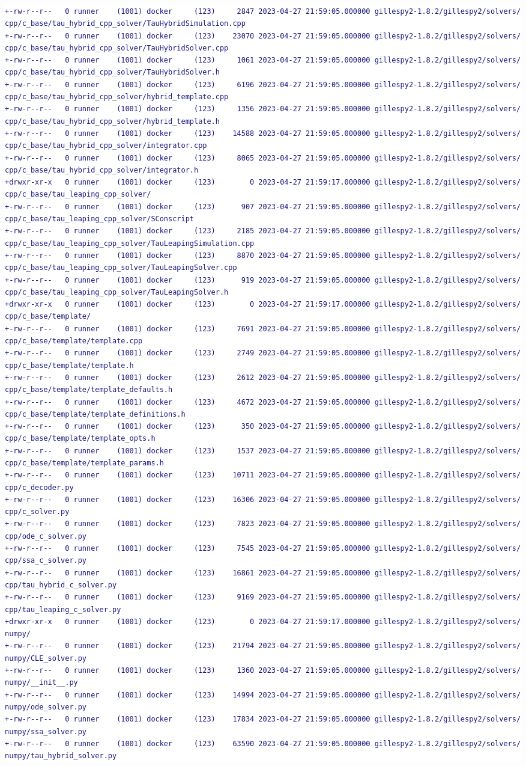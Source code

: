 ```diff
+-rw-r--r--   0 runner    (1001) docker     (123)     2847 2023-04-27 21:59:05.000000 gillespy2-1.8.2/gillespy2/solvers/cpp/c_base/tau_hybrid_cpp_solver/TauHybridSimulation.cpp
+-rw-r--r--   0 runner    (1001) docker     (123)    23070 2023-04-27 21:59:05.000000 gillespy2-1.8.2/gillespy2/solvers/cpp/c_base/tau_hybrid_cpp_solver/TauHybridSolver.cpp
+-rw-r--r--   0 runner    (1001) docker     (123)     1061 2023-04-27 21:59:05.000000 gillespy2-1.8.2/gillespy2/solvers/cpp/c_base/tau_hybrid_cpp_solver/TauHybridSolver.h
+-rw-r--r--   0 runner    (1001) docker     (123)     6196 2023-04-27 21:59:05.000000 gillespy2-1.8.2/gillespy2/solvers/cpp/c_base/tau_hybrid_cpp_solver/hybrid_template.cpp
+-rw-r--r--   0 runner    (1001) docker     (123)     1356 2023-04-27 21:59:05.000000 gillespy2-1.8.2/gillespy2/solvers/cpp/c_base/tau_hybrid_cpp_solver/hybrid_template.h
+-rw-r--r--   0 runner    (1001) docker     (123)    14588 2023-04-27 21:59:05.000000 gillespy2-1.8.2/gillespy2/solvers/cpp/c_base/tau_hybrid_cpp_solver/integrator.cpp
+-rw-r--r--   0 runner    (1001) docker     (123)     8065 2023-04-27 21:59:05.000000 gillespy2-1.8.2/gillespy2/solvers/cpp/c_base/tau_hybrid_cpp_solver/integrator.h
+drwxr-xr-x   0 runner    (1001) docker     (123)        0 2023-04-27 21:59:17.000000 gillespy2-1.8.2/gillespy2/solvers/cpp/c_base/tau_leaping_cpp_solver/
+-rw-r--r--   0 runner    (1001) docker     (123)      907 2023-04-27 21:59:05.000000 gillespy2-1.8.2/gillespy2/solvers/cpp/c_base/tau_leaping_cpp_solver/SConscript
+-rw-r--r--   0 runner    (1001) docker     (123)     2185 2023-04-27 21:59:05.000000 gillespy2-1.8.2/gillespy2/solvers/cpp/c_base/tau_leaping_cpp_solver/TauLeapingSimulation.cpp
+-rw-r--r--   0 runner    (1001) docker     (123)     8870 2023-04-27 21:59:05.000000 gillespy2-1.8.2/gillespy2/solvers/cpp/c_base/tau_leaping_cpp_solver/TauLeapingSolver.cpp
+-rw-r--r--   0 runner    (1001) docker     (123)      919 2023-04-27 21:59:05.000000 gillespy2-1.8.2/gillespy2/solvers/cpp/c_base/tau_leaping_cpp_solver/TauLeapingSolver.h
+drwxr-xr-x   0 runner    (1001) docker     (123)        0 2023-04-27 21:59:17.000000 gillespy2-1.8.2/gillespy2/solvers/cpp/c_base/template/
+-rw-r--r--   0 runner    (1001) docker     (123)     7691 2023-04-27 21:59:05.000000 gillespy2-1.8.2/gillespy2/solvers/cpp/c_base/template/template.cpp
+-rw-r--r--   0 runner    (1001) docker     (123)     2749 2023-04-27 21:59:05.000000 gillespy2-1.8.2/gillespy2/solvers/cpp/c_base/template/template.h
+-rw-r--r--   0 runner    (1001) docker     (123)     2612 2023-04-27 21:59:05.000000 gillespy2-1.8.2/gillespy2/solvers/cpp/c_base/template/template_defaults.h
+-rw-r--r--   0 runner    (1001) docker     (123)     4672 2023-04-27 21:59:05.000000 gillespy2-1.8.2/gillespy2/solvers/cpp/c_base/template/template_definitions.h
+-rw-r--r--   0 runner    (1001) docker     (123)      350 2023-04-27 21:59:05.000000 gillespy2-1.8.2/gillespy2/solvers/cpp/c_base/template/template_opts.h
+-rw-r--r--   0 runner    (1001) docker     (123)     1537 2023-04-27 21:59:05.000000 gillespy2-1.8.2/gillespy2/solvers/cpp/c_base/template/template_params.h
+-rw-r--r--   0 runner    (1001) docker     (123)    10711 2023-04-27 21:59:05.000000 gillespy2-1.8.2/gillespy2/solvers/cpp/c_decoder.py
+-rw-r--r--   0 runner    (1001) docker     (123)    16306 2023-04-27 21:59:05.000000 gillespy2-1.8.2/gillespy2/solvers/cpp/c_solver.py
+-rw-r--r--   0 runner    (1001) docker     (123)     7823 2023-04-27 21:59:05.000000 gillespy2-1.8.2/gillespy2/solvers/cpp/ode_c_solver.py
+-rw-r--r--   0 runner    (1001) docker     (123)     7545 2023-04-27 21:59:05.000000 gillespy2-1.8.2/gillespy2/solvers/cpp/ssa_c_solver.py
+-rw-r--r--   0 runner    (1001) docker     (123)    16861 2023-04-27 21:59:05.000000 gillespy2-1.8.2/gillespy2/solvers/cpp/tau_hybrid_c_solver.py
+-rw-r--r--   0 runner    (1001) docker     (123)     9169 2023-04-27 21:59:05.000000 gillespy2-1.8.2/gillespy2/solvers/cpp/tau_leaping_c_solver.py
+drwxr-xr-x   0 runner    (1001) docker     (123)        0 2023-04-27 21:59:17.000000 gillespy2-1.8.2/gillespy2/solvers/numpy/
+-rw-r--r--   0 runner    (1001) docker     (123)    21794 2023-04-27 21:59:05.000000 gillespy2-1.8.2/gillespy2/solvers/numpy/CLE_solver.py
+-rw-r--r--   0 runner    (1001) docker     (123)     1360 2023-04-27 21:59:05.000000 gillespy2-1.8.2/gillespy2/solvers/numpy/__init__.py
+-rw-r--r--   0 runner    (1001) docker     (123)    14994 2023-04-27 21:59:05.000000 gillespy2-1.8.2/gillespy2/solvers/numpy/ode_solver.py
+-rw-r--r--   0 runner    (1001) docker     (123)    17834 2023-04-27 21:59:05.000000 gillespy2-1.8.2/gillespy2/solvers/numpy/ssa_solver.py
+-rw-r--r--   0 runner    (1001) docker     (123)    63590 2023-04-27 21:59:05.000000 gillespy2-1.8.2/gillespy2/solvers/numpy/tau_hybrid_solver.py
```